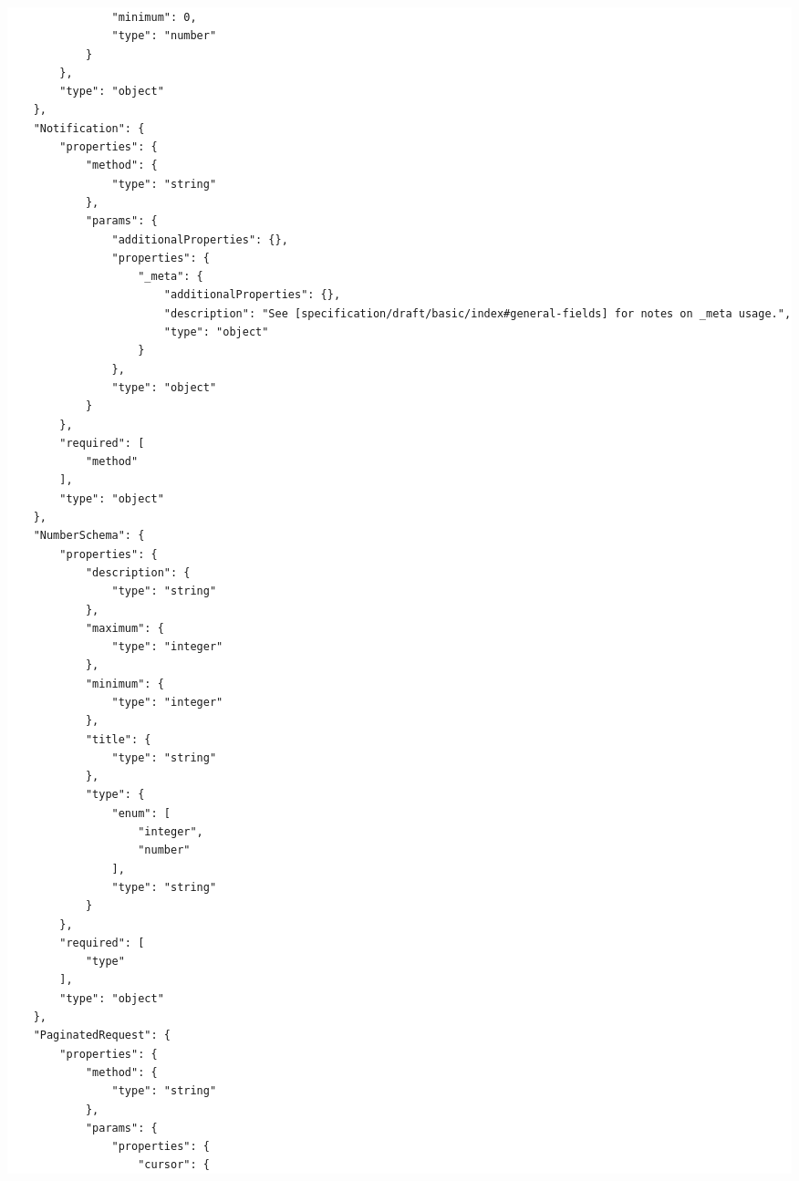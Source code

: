                     "minimum": 0,
                    "type": "number"
                }
            },
            "type": "object"
        },
        "Notification": {
            "properties": {
                "method": {
                    "type": "string"
                },
                "params": {
                    "additionalProperties": {},
                    "properties": {
                        "_meta": {
                            "additionalProperties": {},
                            "description": "See [specification/draft/basic/index#general-fields] for notes on _meta usage.",
                            "type": "object"
                        }
                    },
                    "type": "object"
                }
            },
            "required": [
                "method"
            ],
            "type": "object"
        },
        "NumberSchema": {
            "properties": {
                "description": {
                    "type": "string"
                },
                "maximum": {
                    "type": "integer"
                },
                "minimum": {
                    "type": "integer"
                },
                "title": {
                    "type": "string"
                },
                "type": {
                    "enum": [
                        "integer",
                        "number"
                    ],
                    "type": "string"
                }
            },
            "required": [
                "type"
            ],
            "type": "object"
        },
        "PaginatedRequest": {
            "properties": {
                "method": {
                    "type": "string"
                },
                "params": {
                    "properties": {
                        "cursor": {